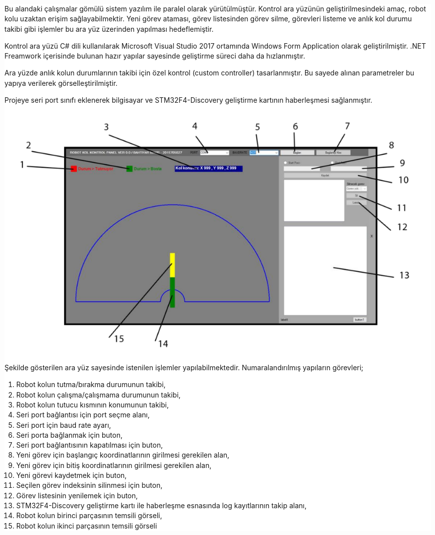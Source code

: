 Bu alandaki çalışmalar gömülü sistem yazılım ile paralel olarak yürütülmüştür. Kontrol ara yüzünün geliştirilmesindeki amaç, robot kolu uzaktan erişim sağlayabilmektir. Yeni görev ataması, görev listesinden görev silme, görevleri listeme ve anlık kol durumu takibi gibi işlemler bu ara yüz üzerinden yapılması hedeflemiştir.

Kontrol ara yüzü C# dili kullanılarak Microsoft Visual Studio 2017 ortamında Windows Form Application olarak geliştirilmiştir. .NET Freamwork içerisinde bulunan hazır yapılar sayesinde geliştirme süreci daha da hızlanmıştır.

Ara yüzde anlık kolun durumlarının takibi için özel kontrol (custom controller) tasarlanmıştır. Bu sayede alınan parametreler bu yapıya verilerek görselleştirilmiştir. 

Projeye seri port sınıfı eklenerek bilgisayar ve STM32F4-Discovery geliştirme kartının haberleşmesi sağlanmıştır.

![](Rapor/TEZ/img/interface.PNG)

Şekilde gösterilen ara yüz sayesinde istenilen işlemler yapılabilmektedir. 
Numaralandırılmış yapıların görevleri;

1. Robot kolun tutma/bırakma durumunun takibi,
2. Robot kolun çalışma/çalışmama durumunun takibi,
3. Robot kolun tutucu kısmının konumunun takibi,
4. Seri port bağlantısı için port seçme alanı,
5. Seri port için baud rate ayarı,
6. Seri porta bağlanmak için buton,
7. Seri port bağlantısının kapatılması için buton,
8. Yeni görev için başlangıç koordinatlarının girilmesi gerekilen alan,
9. Yeni görev için bitiş koordinatlarının girilmesi gerekilen alan,
10. Yeni görevi kaydetmek için buton,
11. Seçilen görev indeksinin silinmesi için buton,
12. Görev listesinin yenilemek için buton,
13. STM32F4-Discovery geliştirme kartı ile haberleşme esnasında log kayıtlarının 
takip alanı,
14. Robot kolun birinci parçasının temsili görseli,
15. Robot kolun ikinci parçasının temsili görseli
